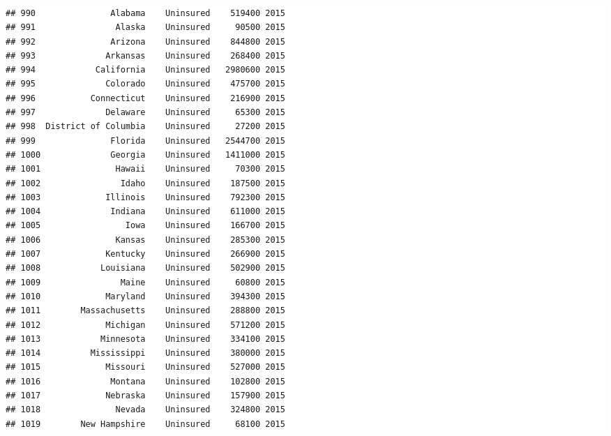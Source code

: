     ## 990               Alabama    Uninsured    519400 2015
    ## 991                Alaska    Uninsured     90500 2015
    ## 992               Arizona    Uninsured    844800 2015
    ## 993              Arkansas    Uninsured    268400 2015
    ## 994            California    Uninsured   2980600 2015
    ## 995              Colorado    Uninsured    475700 2015
    ## 996           Connecticut    Uninsured    216900 2015
    ## 997              Delaware    Uninsured     65300 2015
    ## 998  District of Columbia    Uninsured     27200 2015
    ## 999               Florida    Uninsured   2544700 2015
    ## 1000              Georgia    Uninsured   1411000 2015
    ## 1001               Hawaii    Uninsured     70300 2015
    ## 1002                Idaho    Uninsured    187500 2015
    ## 1003             Illinois    Uninsured    792300 2015
    ## 1004              Indiana    Uninsured    611000 2015
    ## 1005                 Iowa    Uninsured    166700 2015
    ## 1006               Kansas    Uninsured    285300 2015
    ## 1007             Kentucky    Uninsured    266900 2015
    ## 1008            Louisiana    Uninsured    502900 2015
    ## 1009                Maine    Uninsured     60800 2015
    ## 1010             Maryland    Uninsured    394300 2015
    ## 1011        Massachusetts    Uninsured    288800 2015
    ## 1012             Michigan    Uninsured    571200 2015
    ## 1013            Minnesota    Uninsured    334100 2015
    ## 1014          Mississippi    Uninsured    380000 2015
    ## 1015             Missouri    Uninsured    527000 2015
    ## 1016              Montana    Uninsured    102800 2015
    ## 1017             Nebraska    Uninsured    157900 2015
    ## 1018               Nevada    Uninsured    324800 2015
    ## 1019        New Hampshire    Uninsured     68100 2015